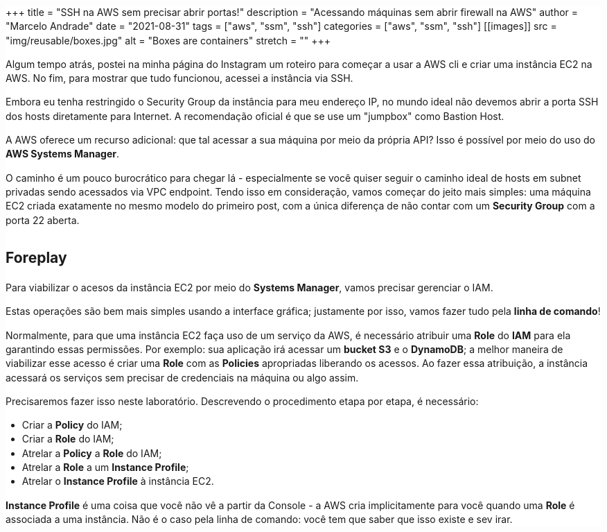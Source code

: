 +++
title = "SSH na AWS sem precisar abrir portas!"
description = "Acessando máquinas sem abrir firewall na AWS"
author = "Marcelo Andrade"
date = "2021-08-31"
tags = ["aws", "ssm", "ssh"]
categories = ["aws", "ssm", "ssh"]
[[images]]
  src = "img/reusable/boxes.jpg"
  alt = "Boxes are containers"
  stretch = ""
+++

Algum tempo atrás, postei na minha página do Instagram um roteiro para começar a usar a AWS cli e criar uma instância EC2 na AWS. No fim, para mostrar que tudo funcionou, acessei a instância via SSH.

Embora eu tenha restringido o Security Group da instância para meu endereço IP, no mundo ideal não devemos abrir a porta SSH dos hosts diretamente para Internet. A recomendação oficial é que se use um "jumpbox" como Bastion Host.

A AWS oferece um recurso adicional: que tal acessar a sua máquina por meio da própria API? Isso é possível por meio do uso do **AWS Systems Manager**.

O caminho é um pouco burocrático para chegar lá - especialmente se você quiser seguir o caminho ideal de hosts em subnet privadas sendo acessados via VPC endpoint. Tendo isso em consideração, vamos começar do jeito mais simples: uma máquina EC2 criada exatamente no mesmo modelo do primeiro post, com a única diferença de não contar com um **Security Group** com a porta 22 aberta.

## Foreplay

Para viabilizar o acesos da instância EC2 por meio do **Systems Manager**, vamos precisar gerenciar o IAM. 

Estas operações são bem mais simples usando a interface gráfica; justamente por isso, vamos fazer tudo pela **linha de comando**!

Normalmente, para que uma instância EC2 faça uso de um serviço da AWS, é necessário atribuir uma **Role** do **IAM** para ela garantindo essas permissões. Por exemplo: sua aplicação irá acessar um **bucket S3** e o **DynamoDB**; a melhor maneira de viabilizar esse acesso é criar uma **Role** com as **Policies** apropriadas liberando os acessos. Ao fazer essa atribuição, a instância acessará os serviços sem precisar de credenciais na máquina ou algo assim.

Precisaremos fazer isso neste laboratório. Descrevendo o procedimento etapa por etapa, é necessário:

* Criar a **Policy** do IAM;
* Criar a **Role** do IAM;
* Atrelar a **Policy** a **Role** do IAM;
* Atrelar a **Role** a um **Instance Profile**;
* Atrelar o **Instance Profile** à instância EC2.

**Instance Profile** é uma coisa que você não vê a partir da Console - a AWS cria implicitamente para você quando uma **Role** é associada a uma instância. Não é o caso pela linha de comando: você tem que saber que isso existe e sev irar.
